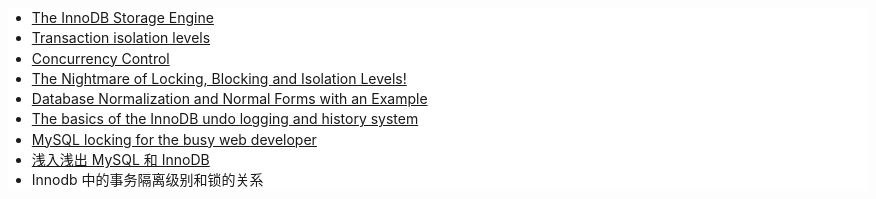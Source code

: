 - [The InnoDB Storage Engine](https://dev.mysql.com/doc/refman/5.7/en/innodb-storage-engine.html)
- [Transaction isolation levels](https://www.slideshare.net/ErnestoHernandezRodriguez/transaction-isolation-levels)
- [Concurrency Control](http://scanftree.com/dbms/2-phase-locking-protocol)
- [The Nightmare of Locking, Blocking and Isolation Levels!](https://www.slideshare.net/brshristov/the-nightmare-of-locking-blocking-and-isolation-levels-46391666)
- [Database Normalization and Normal Forms with an Example](https://aksakalli.github.io/2012/03/12/database-normalization-and-normal-forms-with-an-example.html)
- [The basics of the InnoDB undo logging and history system](https://blog.jcole.us/2014/04/16/the-basics-of-the-innodb-undo-logging-and-history-system/)
- [MySQL locking for the busy web developer](https://www.brightbox.com/blog/2013/10/31/on-mysql-locks/)
- [浅入浅出 MySQL 和 InnoDB](https://draveness.me/mysql-innodb)
- Innodb 中的事务隔离级别和锁的关系

